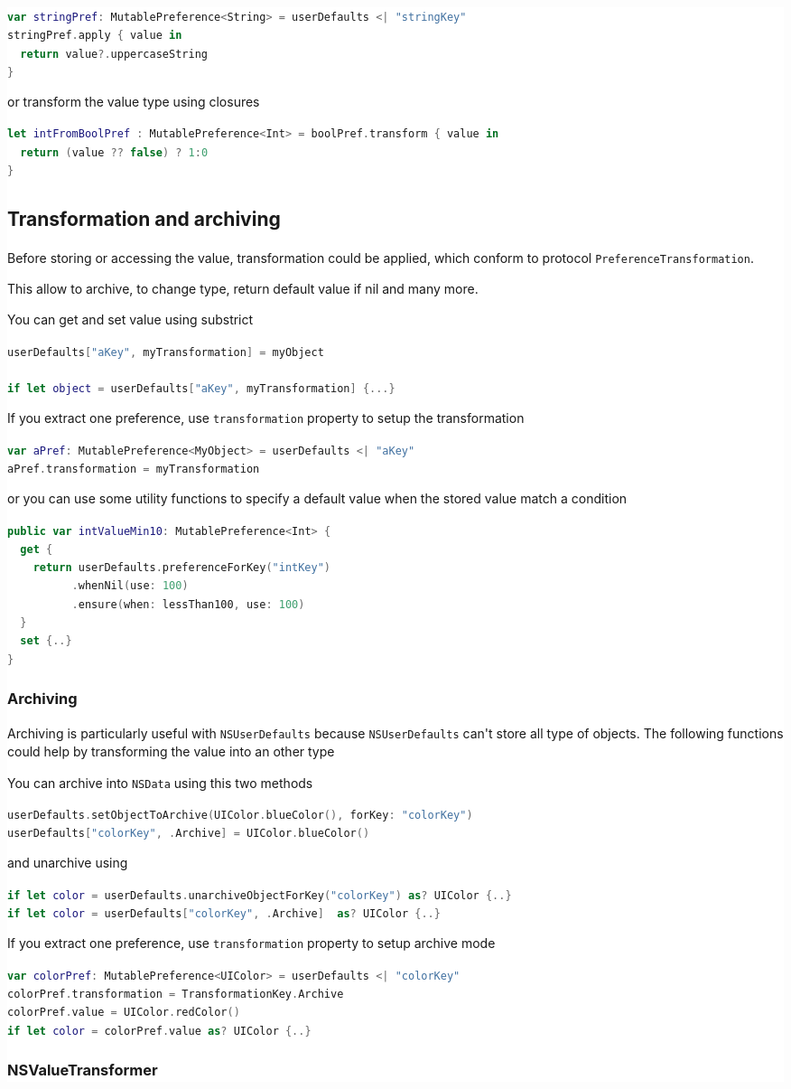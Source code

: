```swift
var stringPref: MutablePreference<String> = userDefaults <| "stringKey"
stringPref.apply { value in
  return value?.uppercaseString
}
```
or transform the value type using closures
```swift
let intFromBoolPref : MutablePreference<Int> = boolPref.transform { value in
  return (value ?? false) ? 1:0
}
```
## Transformation and archiving ##
Before storing or accessing the value, transformation could be applied, which conform to protocol `PreferenceTransformation`.

This allow to archive, to change type, return default value if nil and many more.

You can get and set value using substrict
```swift
userDefaults["aKey", myTransformation] = myObject

if let object = userDefaults["aKey", myTransformation] {...}
```

If you extract one preference, use `transformation` property to setup the transformation
```swift
var aPref: MutablePreference<MyObject> = userDefaults <| "aKey"
aPref.transformation = myTransformation
```
or you can use some utility functions to specify a default value when the stored value match a condition

```swift
public var intValueMin10: MutablePreference<Int> {
  get {
    return userDefaults.preferenceForKey("intKey")
          .whenNil(use: 100)
          .ensure(when: lessThan100, use: 100)
  }
  set {..}
}
```

### Archiving
Archiving is particularly useful with `NSUserDefaults` because `NSUserDefaults` can't store all type of objects.
The following functions could help by transforming the value into an other type

You can archive into `NSData` using this two methods
```swift
userDefaults.setObjectToArchive(UIColor.blueColor(), forKey: "colorKey")
userDefaults["colorKey", .Archive] = UIColor.blueColor()
```
and unarchive using
```swift
if let color = userDefaults.unarchiveObjectForKey("colorKey") as? UIColor {..}
if let color = userDefaults["colorKey", .Archive]  as? UIColor {..}
```
If you extract one preference, use `transformation` property to setup archive mode
```swift
var colorPref: MutablePreference<UIColor> = userDefaults <| "colorKey"
colorPref.transformation = TransformationKey.Archive
colorPref.value = UIColor.redColor()
if let color = colorPref.value as? UIColor {..}
```
### NSValueTransformer